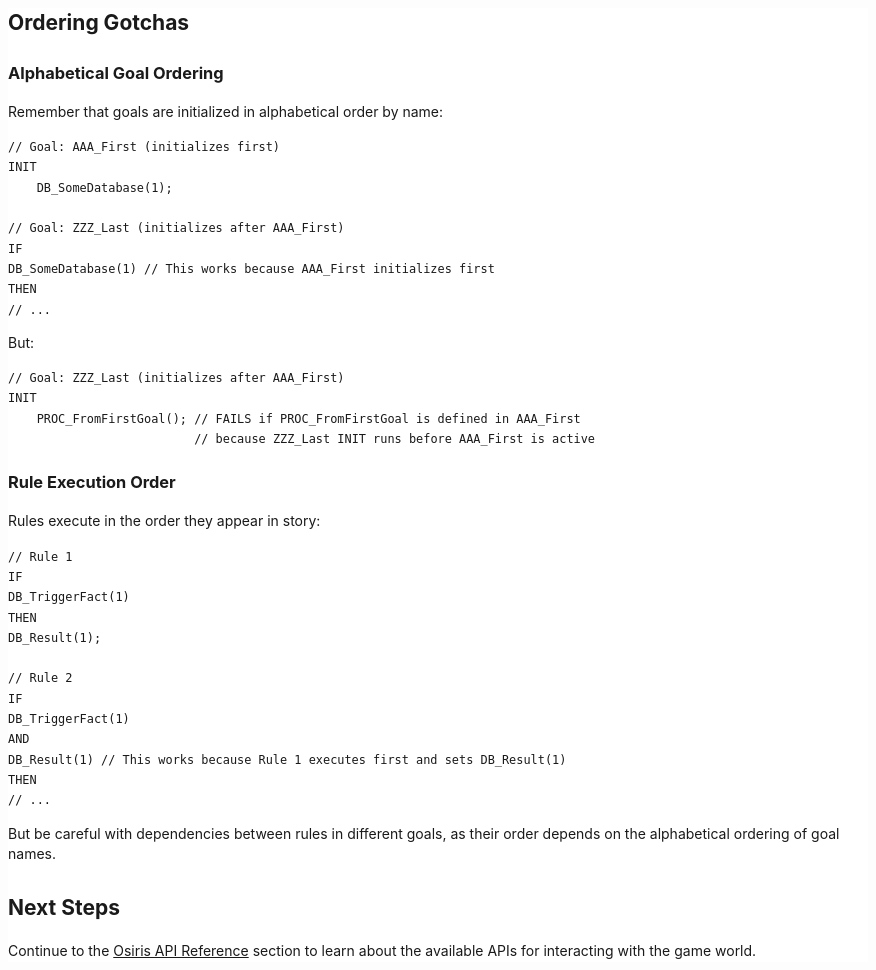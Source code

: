 ## Ordering Gotchas

### Alphabetical Goal Ordering

Remember that goals are initialized in alphabetical order by name:

```
// Goal: AAA_First (initializes first)
INIT
    DB_SomeDatabase(1);

// Goal: ZZZ_Last (initializes after AAA_First)
IF
DB_SomeDatabase(1) // This works because AAA_First initializes first
THEN
// ...
```

But:

```
// Goal: ZZZ_Last (initializes after AAA_First)
INIT
    PROC_FromFirstGoal(); // FAILS if PROC_FromFirstGoal is defined in AAA_First
                          // because ZZZ_Last INIT runs before AAA_First is active
```

### Rule Execution Order

Rules execute in the order they appear in story:

```
// Rule 1
IF
DB_TriggerFact(1)
THEN
DB_Result(1);

// Rule 2
IF
DB_TriggerFact(1)
AND
DB_Result(1) // This works because Rule 1 executes first and sets DB_Result(1)
THEN
// ...
```

But be careful with dependencies between rules in different goals, as their order depends on the alphabetical ordering of goal names.

## Next Steps

Continue to the [Osiris API Reference](API_Reference.md) section to learn about the available APIs for interacting with the game world.
